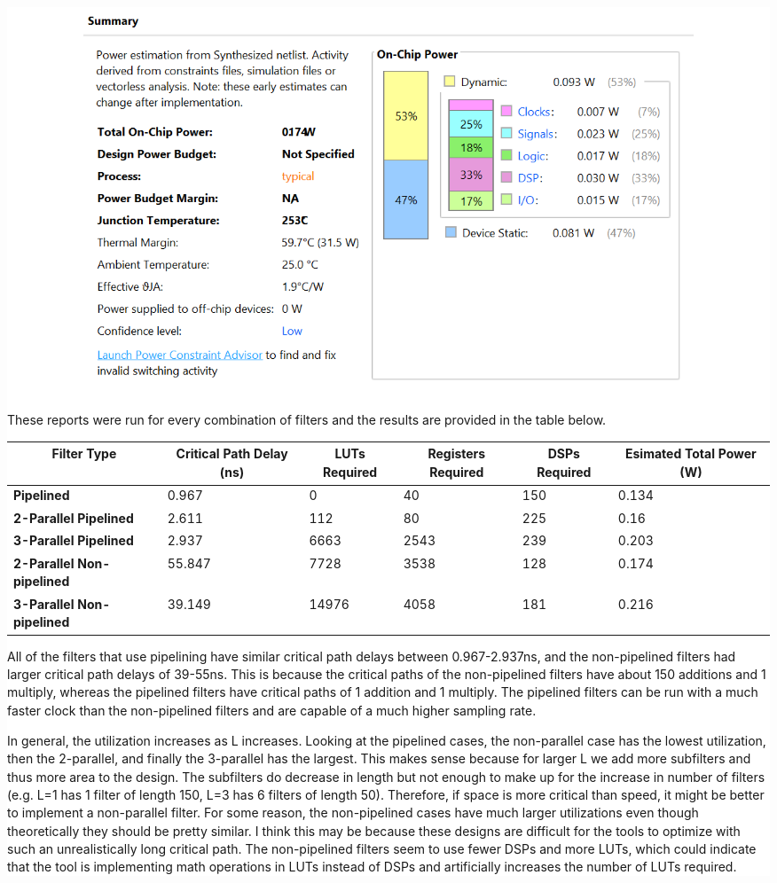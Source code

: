 <p align="center"> <img src="images/2parallel_power_nopipelining.PNG" alt="drawing" width="80%"/> </p>

These reports were run for every combination of filters and the results are provided in the table below.

| Filter Type                  | Critical Path Delay (ns) | LUTs Required | Registers Required | DSPs Required | Esimated Total Power (W) |
| -----------------------------| ------- | ------- | ------- | ------- | ------- |
| **Pipelined**                | 0.967   | 0 | 40 | 150 | 0.134 |
| **2-Parallel Pipelined**     | 2.611   | 112 | 80 | 225 | 0.16 |
| **3-Parallel Pipelined**     | 2.937   | 6663 | 2543 | 239 | 0.203 |
| **2-Parallel Non-pipelined** | 55.847  | 7728 | 3538 | 128 | 0.174 |
| **3-Parallel Non-pipelined** | 39.149  | 14976 | 4058 | 181 | 0.216 |


All of the filters that use pipelining have similar critical path delays between 0.967-2.937ns, and the non-pipelined filters had larger critical path delays of 39-55ns. This is because the critical paths of the non-pipelined filters have about 150 additions and 1 multiply, whereas the pipelined filters have critical paths of 1 addition and 1 multiply. The pipelined filters can be run with a much faster clock than the non-pipelined filters and are capable of a much higher sampling rate.

In general, the utilization increases as L increases. Looking at the pipelined cases, the non-parallel case has the lowest utilization, then the 2-parallel, and finally the 3-parallel has the largest. This makes sense because for larger L we add more subfilters and thus more area to the design. The subfilters do decrease in length but not enough to make up for the increase in number of filters (e.g. L=1 has 1 filter of length 150, L=3 has 6 filters of length 50). Therefore, if space is more critical than speed, it might be better to implement a non-parallel filter. For some reason, the non-pipelined cases have much larger utilizations even though theoretically they should be pretty similar. I think this may be because these designs are difficult for the tools to optimize with such an unrealistically long critical path. The non-pipelined filters seem to use fewer DSPs and more LUTs, which could indicate that the tool is implementing math operations in LUTs instead of DSPs and artificially increases the number of LUTs required.
